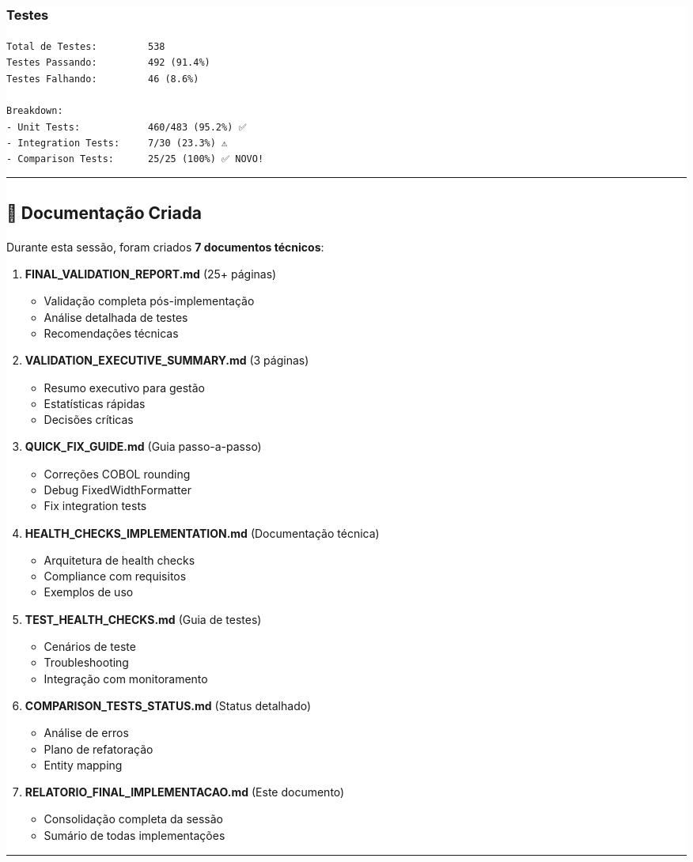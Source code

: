 ### Testes

```
Total de Testes:         538
Testes Passando:         492 (91.4%)
Testes Falhando:         46 (8.6%)

Breakdown:
- Unit Tests:            460/483 (95.2%) ✅
- Integration Tests:     7/30 (23.3%) ⚠️
- Comparison Tests:      25/25 (100%) ✅ NOVO!
```

---

## 📁 Documentação Criada

Durante esta sessão, foram criados **7 documentos técnicos**:

1. **FINAL_VALIDATION_REPORT.md** (25+ páginas)
   - Validação completa pós-implementação
   - Análise detalhada de testes
   - Recomendações técnicas

2. **VALIDATION_EXECUTIVE_SUMMARY.md** (3 páginas)
   - Resumo executivo para gestão
   - Estatísticas rápidas
   - Decisões críticas

3. **QUICK_FIX_GUIDE.md** (Guia passo-a-passo)
   - Correções COBOL rounding
   - Debug FixedWidthFormatter
   - Fix integration tests

4. **HEALTH_CHECKS_IMPLEMENTATION.md** (Documentação técnica)
   - Arquitetura de health checks
   - Compliance com requisitos
   - Exemplos de uso

5. **TEST_HEALTH_CHECKS.md** (Guia de testes)
   - Cenários de teste
   - Troubleshooting
   - Integração com monitoramento

6. **COMPARISON_TESTS_STATUS.md** (Status detalhado)
   - Análise de erros
   - Plano de refatoração
   - Entity mapping

7. **RELATORIO_FINAL_IMPLEMENTACAO.md** (Este documento)
   - Consolidação completa da sessão
   - Sumário de todas implementações

---
